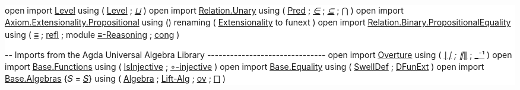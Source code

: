 <a id="1346" class="Keyword">open</a> <a id="1351" class="Keyword">import</a> <a id="1358" href="Level.html" class="Module">Level</a>           <a id="1374" class="Keyword">using</a> <a id="1380" class="Symbol">(</a> <a id="1382" href="Agda.Primitive.html#597" class="Postulate">Level</a> <a id="1388" class="Symbol">;</a> <a id="1390" href="Agda.Primitive.html#810" class="Primitive Operator">_⊔_</a> <a id="1394" class="Symbol">)</a>
<a id="1396" class="Keyword">open</a> <a id="1401" class="Keyword">import</a> <a id="1408" href="Relation.Unary.html" class="Module">Relation.Unary</a>  <a id="1424" class="Keyword">using</a> <a id="1430" class="Symbol">(</a> <a id="1432" href="Relation.Unary.html#1101" class="Function">Pred</a> <a id="1437" class="Symbol">;</a> <a id="1439" href="Relation.Unary.html#1523" class="Function Operator">_∈_</a> <a id="1443" class="Symbol">;</a> <a id="1445" href="Relation.Unary.html#1742" class="Function Operator">_⊆_</a> <a id="1449" class="Symbol">;</a> <a id="1451" href="Relation.Unary.html#4741" class="Function">⋂</a> <a id="1453" class="Symbol">)</a>
<a id="1455" class="Keyword">open</a> <a id="1460" class="Keyword">import</a> <a id="1467" href="Axiom.Extensionality.Propositional.html" class="Module">Axiom.Extensionality.Propositional</a>
                            <a id="1530" class="Keyword">using</a> <a id="1536" class="Symbol">()</a> <a id="1539" class="Keyword">renaming</a> <a id="1548" class="Symbol">(</a> <a id="1550" href="Axiom.Extensionality.Propositional.html#741" class="Function">Extensionality</a> <a id="1565" class="Symbol">to</a> <a id="1568" class="Function">funext</a> <a id="1575" class="Symbol">)</a>
<a id="1577" class="Keyword">open</a> <a id="1582" class="Keyword">import</a> <a id="1589" href="Relation.Binary.PropositionalEquality.html" class="Module">Relation.Binary.PropositionalEquality</a>
                            <a id="1655" class="Keyword">using</a> <a id="1661" class="Symbol">(</a> <a id="1663" href="Agda.Builtin.Equality.html#151" class="Datatype Operator">_≡_</a> <a id="1667" class="Symbol">;</a> <a id="1669" href="Agda.Builtin.Equality.html#208" class="InductiveConstructor">refl</a> <a id="1674" class="Symbol">;</a> <a id="1676" class="Keyword">module</a> <a id="1683" href="Relation.Binary.PropositionalEquality.Core.html#2708" class="Module">≡-Reasoning</a> <a id="1695" class="Symbol">;</a> <a id="1697" href="Relation.Binary.PropositionalEquality.Core.html#1130" class="Function">cong</a> <a id="1702" class="Symbol">)</a>

<a id="1705" class="Comment">-- Imports from the Agda Universal Algebra Library -------------------------------</a>
<a id="1788" class="Keyword">open</a> <a id="1793" class="Keyword">import</a> <a id="1800" href="Overture.html" class="Module">Overture</a>                     <a id="1829" class="Keyword">using</a> <a id="1835" class="Symbol">(</a> <a id="1837" href="Overture.Basic.html#4326" class="Function Operator">∣_∣</a> <a id="1841" class="Symbol">;</a> <a id="1843" href="Overture.Basic.html#4364" class="Function Operator">∥_∥</a> <a id="1847" class="Symbol">;</a> <a id="1849" href="Overture.Basic.html#4920" class="Function Operator">_⁻¹</a> <a id="1853" class="Symbol">)</a>
<a id="1855" class="Keyword">open</a> <a id="1860" class="Keyword">import</a> <a id="1867" href="Base.Functions.html" class="Module">Base.Functions</a>               <a id="1896" class="Keyword">using</a> <a id="1902" class="Symbol">(</a> <a id="1904" href="Base.Functions.Injective.html#1259" class="Function">IsInjective</a> <a id="1916" class="Symbol">;</a> <a id="1918" href="Base.Functions.Injective.html#1414" class="Function">∘-injective</a> <a id="1930" class="Symbol">)</a>
<a id="1932" class="Keyword">open</a> <a id="1937" class="Keyword">import</a> <a id="1944" href="Base.Equality.html" class="Module">Base.Equality</a>                <a id="1973" class="Keyword">using</a> <a id="1979" class="Symbol">(</a> <a id="1981" href="Base.Equality.Welldefined.html#2798" class="Function">SwellDef</a> <a id="1990" class="Symbol">;</a> <a id="1992" href="Base.Equality.Extensionality.html#2206" class="Function">DFunExt</a> <a id="2000" class="Symbol">)</a>
<a id="2002" class="Keyword">open</a> <a id="2007" class="Keyword">import</a> <a id="2014" href="Base.Algebras.html" class="Module">Base.Algebras</a>       <a id="2034" class="Symbol">{</a><a id="2035" class="Argument">𝑆</a> <a id="2037" class="Symbol">=</a> <a id="2039" href="Base.Varieties.Properties.html#1005" class="Bound">𝑆</a><a id="2040" class="Symbol">}</a>  <a id="2043" class="Keyword">using</a> <a id="2049" class="Symbol">(</a> <a id="2051" href="Base.Algebras.Basic.html#2774" class="Function">Algebra</a> <a id="2059" class="Symbol">;</a> <a id="2061" href="Base.Algebras.Basic.html#7180" class="Function">Lift-Alg</a> <a id="2070" class="Symbol">;</a> <a id="2072" href="Base.Algebras.Products.html#3097" class="Function">ov</a> <a id="2075" class="Symbol">;</a> <a id="2077" href="Base.Algebras.Products.html#1923" class="Function">⨅</a> <a id="2079" class="Symbol">)</a>